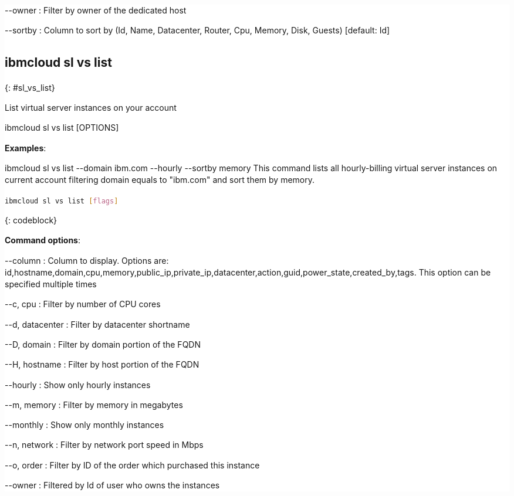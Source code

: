--owner
:    Filter by owner of the dedicated host

--sortby
:    Column to sort by (Id, Name, Datacenter, Router, Cpu, Memory, Disk, Guests) [default: Id]

## ibmcloud sl vs list
{: #sl_vs_list}

List virtual server instances on your account

ibmcloud sl vs list [OPTIONS]

**Examples**:

   ibmcloud sl vs list --domain ibm.com --hourly --sortby memory
   This command lists all hourly-billing virtual server instances on current account filtering domain equals to "ibm.com" and sort them by memory.

```bash
ibmcloud sl vs list [flags]
```
{: codeblock}


**Command options**:

--column
:    Column to display. Options are: id,hostname,domain,cpu,memory,public_ip,private_ip,datacenter,action,guid,power_state,created_by,tags. This option can be specified multiple times

--c, cpu
:    Filter by number of CPU cores

--d, datacenter
:    Filter by datacenter shortname

--D, domain
:    Filter by domain portion of the FQDN

--H, hostname
:    Filter by host portion of the FQDN

--hourly
:    Show only hourly instances

--m, memory
:    Filter by memory in megabytes

--monthly
:    Show only monthly instances

--n, network
:    Filter by network port speed in Mbps

--o, order
:    Filter by ID of the order which purchased this instance

--owner
:    Filtered by Id of user who owns the instances
